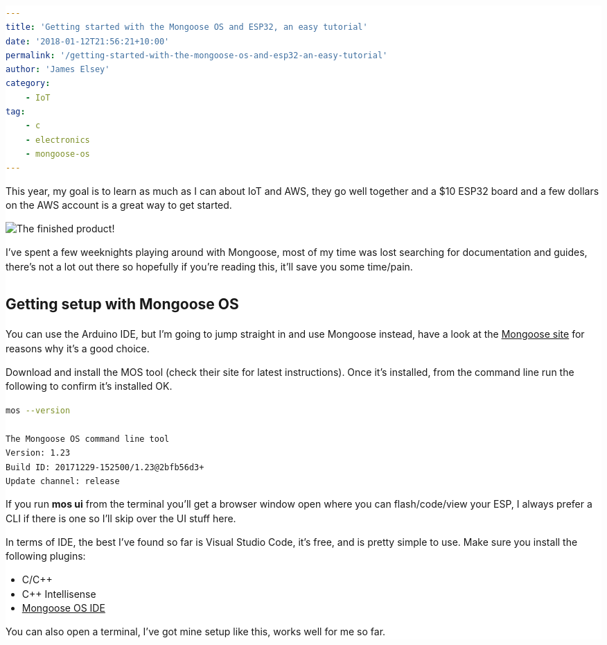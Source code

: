 ```yaml
---
title: 'Getting started with the Mongoose OS and ESP32, an easy tutorial'
date: '2018-01-12T21:56:21+10:00'
permalink: '/getting-started-with-the-mongoose-os-and-esp32-an-easy-tutorial'
author: 'James Elsey'
category:
    - IoT
tag:
    - c
    - electronics
    - mongoose-os
---
```


This year, my goal is to learn as much as I can about IoT and AWS, they go well together and a $10 ESP32 board and a few dollars on the AWS account is a great way to get started.

![The finished product!](/assets/post_images/2018/20180112_224526.gif) 

I’ve spent a few weeknights playing around with Mongoose, most of my time was lost searching for documentation and guides, there’s not a lot out there so hopefully if you’re reading this, it’ll save you some time/pain.

Getting setup with Mongoose OS
------------------------------

You can use the Arduino IDE, but I’m going to jump straight in and use Mongoose instead, have a look at the [Mongoose site](https://mongoose-os.com/) for reasons why it’s a good choice.

Download and install the MOS tool (check their site for latest instructions). Once it’s installed, from the command line run the following to confirm it’s installed OK.

```bash
mos --version

The Mongoose OS command line tool
Version: 1.23
Build ID: 20171229-152500/1.23@2bfb56d3+
Update channel: release
```

If you run **mos ui** from the terminal you’ll get a browser window open where you can flash/code/view your ESP, I always prefer a CLI if there is one so I’ll skip over the UI stuff here.

In terms of IDE, the best I’ve found so far is Visual Studio Code, it’s free, and is pretty simple to use. Make sure you install the following plugins:

- C/C++
- C++ Intellisense
- [Mongoose OS IDE](https://marketplace.visualstudio.com/items?itemName=ih8c0ff33.mongoose-os-ide)

You can also open a terminal, I’ve got mine setup like this, works well for me so far.
